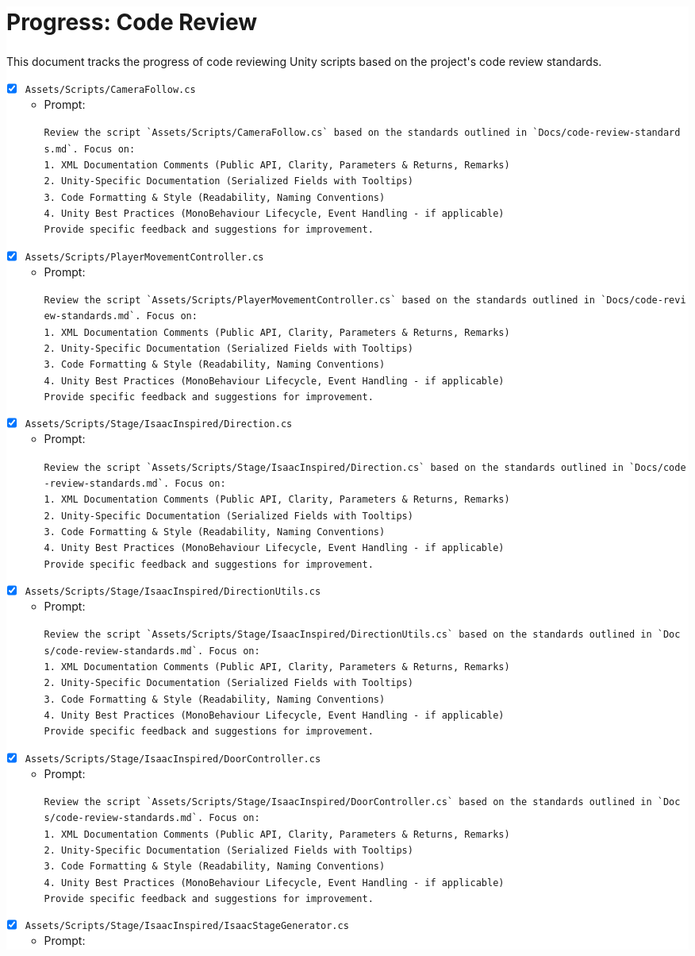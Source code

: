 # Progress: Code Review

This document tracks the progress of code reviewing Unity scripts based on the project's code review standards.

- [x] `Assets/Scripts/CameraFollow.cs`
    - Prompt:
      ```
      Review the script `Assets/Scripts/CameraFollow.cs` based on the standards outlined in `Docs/code-review-standards.md`. Focus on:
      1. XML Documentation Comments (Public API, Clarity, Parameters & Returns, Remarks)
      2. Unity-Specific Documentation (Serialized Fields with Tooltips)
      3. Code Formatting & Style (Readability, Naming Conventions)
      4. Unity Best Practices (MonoBehaviour Lifecycle, Event Handling - if applicable)
      Provide specific feedback and suggestions for improvement.
      ```
- [x] `Assets/Scripts/PlayerMovementController.cs`
    - Prompt:
      ```
      Review the script `Assets/Scripts/PlayerMovementController.cs` based on the standards outlined in `Docs/code-review-standards.md`. Focus on:
      1. XML Documentation Comments (Public API, Clarity, Parameters & Returns, Remarks)
      2. Unity-Specific Documentation (Serialized Fields with Tooltips)
      3. Code Formatting & Style (Readability, Naming Conventions)
      4. Unity Best Practices (MonoBehaviour Lifecycle, Event Handling - if applicable)
      Provide specific feedback and suggestions for improvement.
      ```
- [x] `Assets/Scripts/Stage/IsaacInspired/Direction.cs`
    - Prompt:
      ```
      Review the script `Assets/Scripts/Stage/IsaacInspired/Direction.cs` based on the standards outlined in `Docs/code-review-standards.md`. Focus on:
      1. XML Documentation Comments (Public API, Clarity, Parameters & Returns, Remarks)
      2. Unity-Specific Documentation (Serialized Fields with Tooltips)
      3. Code Formatting & Style (Readability, Naming Conventions)
      4. Unity Best Practices (MonoBehaviour Lifecycle, Event Handling - if applicable)
      Provide specific feedback and suggestions for improvement.
      ```
- [x] `Assets/Scripts/Stage/IsaacInspired/DirectionUtils.cs`
    - Prompt:
      ```
      Review the script `Assets/Scripts/Stage/IsaacInspired/DirectionUtils.cs` based on the standards outlined in `Docs/code-review-standards.md`. Focus on:
      1. XML Documentation Comments (Public API, Clarity, Parameters & Returns, Remarks)
      2. Unity-Specific Documentation (Serialized Fields with Tooltips)
      3. Code Formatting & Style (Readability, Naming Conventions)
      4. Unity Best Practices (MonoBehaviour Lifecycle, Event Handling - if applicable)
      Provide specific feedback and suggestions for improvement.
      ```
- [x] `Assets/Scripts/Stage/IsaacInspired/DoorController.cs`
    - Prompt:
      ```
      Review the script `Assets/Scripts/Stage/IsaacInspired/DoorController.cs` based on the standards outlined in `Docs/code-review-standards.md`. Focus on:
      1. XML Documentation Comments (Public API, Clarity, Parameters & Returns, Remarks)
      2. Unity-Specific Documentation (Serialized Fields with Tooltips)
      3. Code Formatting & Style (Readability, Naming Conventions)
      4. Unity Best Practices (MonoBehaviour Lifecycle, Event Handling - if applicable)
      Provide specific feedback and suggestions for improvement.
      ```
- [X] `Assets/Scripts/Stage/IsaacInspired/IsaacStageGenerator.cs`
    - Prompt:
      ```
